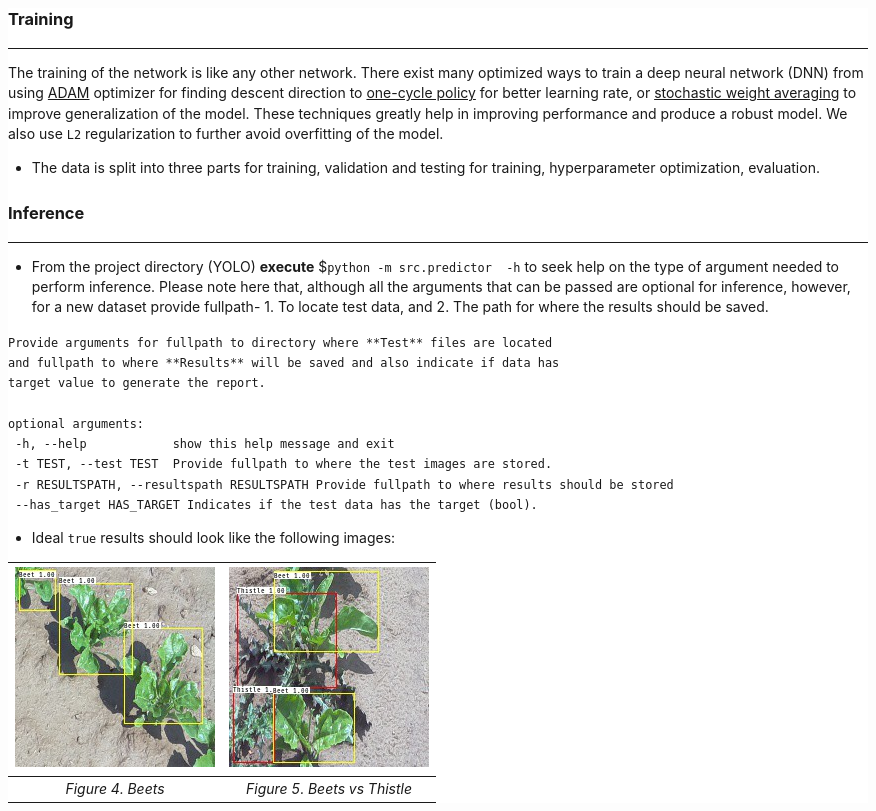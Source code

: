 
### Training
---

   The training of the network is like any other network. There exist many optimized ways to train a deep neural network (DNN) from using [ADAM](https://arxiv.org/abs/1412.6980) optimizer for finding descent direction to [one-cycle policy](https://arxiv.org/abs/1803.09820) for better learning rate, or [stochastic weight averaging](https://pytorch.org/blog/stochastic-weight-averaging-in-pytorch/) to improve generalization of the model. These techniques greatly help in improving performance and produce a robust model. We also use `L2` regularization to further avoid overfitting of the model.   

   * The data is split into three parts for training, validation and testing for training, hyperparameter optimization, evaluation. 




### Inference
---

 * From the project directory (YOLO) **execute** $```python -m src.predictor  -h``` to seek help on the type of argument needed to perform inference. Please note here that, although all the arguments that can be passed are optional for inference, however, for a new dataset provide fullpath- 1. To locate test data, and 2. The path for where the results should be saved.

 ```
Provide arguments for fullpath to directory where **Test** files are located
and fullpath to where **Results** will be saved and also indicate if data has
target value to generate the report.

optional arguments:
  -h, --help            show this help message and exit
  -t TEST, --test TEST  Provide fullpath to where the test images are stored.
  -r RESULTSPATH, --resultspath RESULTSPATH Provide fullpath to where results should be stored
  --has_target HAS_TARGET Indicates if the test data has the target (bool).
 ``` 

 * Ideal `true` results should look like the following images:

| ![true_im_11.jpg](./samples/true_im_11.jpg) | ![true_im_61.jpg](./samples/true_im_61.jpg) | 
|:--:| :--: |
| *Figure 4. Beets* | *Figure 5. Beets vs Thistle* |

